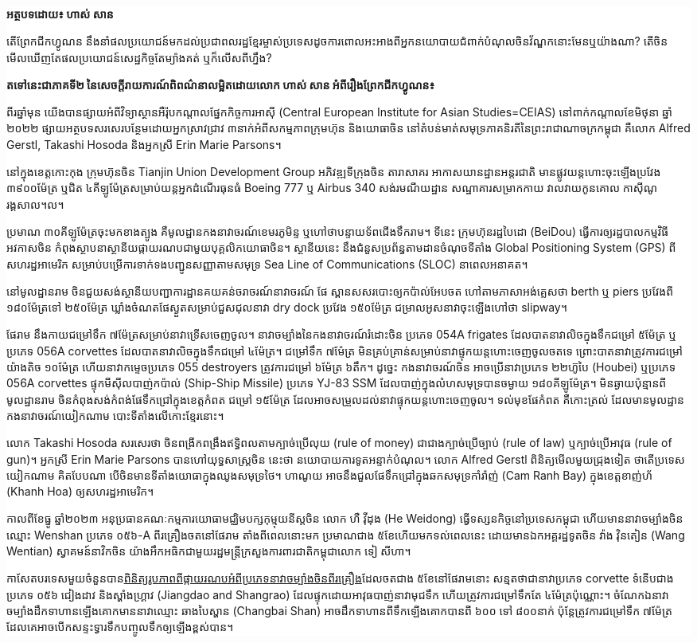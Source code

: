 
**អត្ថបទ​ដោយ៖ ហាស់ សាន**

តើ​ព្រែកជីក​ហ្វូណន នឹង​នាំ​ផល​ប្រយោជន៍​មក​ដល់​ប្រជាពលរដ្ឋ​ខ្មែរ​ម្ចាស់​ប្រទេស​ដូច​ការ​ពោល​អះអាង​ពី​អ្នក​នយោបាយ​ជំពាក់​បំណុល​ចិន​វ័ណ្ឌក​នោះ​មែន​ឬ​យ៉ាងណា? តើ​ចិន មើល​ឃើញ​តែ​ផល​ប្រយោជន៍​សេដ្ឋកិច្ច​តែ​ម្យ៉ាង​គត់ ឬ​ក៏​លើស​ពី​ហ្នឹង?

**ត​ទៅ​នេះ​ជា​ភាគ​ទី​២ នៃ​សេចក្តី​រាយការណ៍​ពិពណ៌នា​លម្អិត​ដោយ​លោក ហាស់ សាន អំពី​រឿង​ព្រែកជីក​ហ្វូណន៖**

ពីរ​ឆ្នាំ​មុន យើង​បាន​ផ្សាយ​អំពី​វិទ្យាស្ថាន​អឺរ៉ុប​កណ្តាល​ផ្នែក​កិច្ចការ​អាស៊ី (Central European Institute for Asian Studies=CEIAS) នៅ​ពាក់កណ្តាល​ខែ​មិថុនា ឆ្នាំ​២០២២ ផ្សាយ​អត្ថបទ​សរសេរ​បន្ថែម​ដោយ​អ្នក​ស្រាវជ្រាវ ៣​នាក់​អំពី​សកម្មភាព​ក្រុមហ៊ុន និង​យោធា​ចិន នៅ​តំបន់​មាត់សមុទ្រ​ភាគ​និរតី​នៃ​ព្រះរាជាណាចក្រ​កម្ពុជា គឺ​លោក Alfred Gerstl, Takashi Hosoda និង​អ្នកស្រី Erin Marie Parsons។

នៅ​ក្នុង​ខេត្ត​កោះកុង ក្រុមហ៊ុន​ចិន Tianjin Union Development Group អភិវឌ្ឍ​ទីក្រុង​ចិន តារាសាគរ អាកាសយានដ្ឋាន​អន្តរជាតិ មាន​ផ្លូវ​យន្តហោះ​ចុះ​ឡើង​ប្រវែង ៣៩០០​ម៉ែត្រ ឬ​ជិត ៤​គីឡូម៉ែត្រ​សម្រាប់​យន្ត​អ្នក​ដំណើរ​ធុន​ធំ Boeing 777 ឬ Airbus 340 សង់​រមណីយដ្ឋាន សណ្ឋាគារ​សម្រាក​កាយ វាល​វាយ​កូនគោល កាស៊ីណូ រង្គសាល។ល។

ប្រមាណ ៣០​គីឡូម៉ែត្រ​ចុះ​មក​ខាងត្បូង គឺ​មូលដ្ឋាន​កង​នាវាចរណ៍​ខេមរភូមិន្ទ ឬ​ហៅថា​បន្ទាយ​ទ័ព​ជើងទឹក​រាម។ ទីនេះ ក្រុមហ៊ុន​រដ្ឋ​បៃដោ (BeiDou) ធ្វើការ​ឲ្យ​រដ្ឋបាល​កម្មវិធី​អវកាស​ចិន កំពុង​ស្ថាបនា​ស្ថានីយ​ផ្កាយរណប​ជាមួយ​បុគ្គលិក​យោធា​ចិន។ ស្ថានីយ​នេះ នឹង​ជំនួស​ប្រព័ន្ធ​តាមដាន​ចំណុច​ទីតាំង Global Positioning System (GPS) ពី​សហរដ្ឋ​អាមេរិក សម្រាប់​បម្រើ​ការ​ទាក់ទង​បញ្ជូន​សញ្ញា​តាម​សមុទ្រ Sea Line of Communications (SLOC) នា​ពេល​អនាគត។

នៅ​មូលដ្ឋាន​រាម ចិន​ជួយ​សង់​ស្ថានីយ​បញ្ជាការដ្ឋាន​គយគន់​ចរាចរណ៍​នាវាចរណ៍ ផែ ស្ពាន​សសរ​បោះ​ឲ្យ​កប៉ាល់​អែប​ចត ហៅ​តាម​ភាសា​អង់គ្លេស​ថា berth ឬ piers ប្រវែង​ពី ១៨០​ម៉ែត្រ​ទៅ ២៥០​ម៉ែត្រ ឃ្លាំង​ចំណត​ផែស្ងួត​សម្រាប់​ជួសជុល​នាវា dry dock ប្រវែង ១៥០​ម៉ែត្រ ជម្រាល​អូស​នាវា​ចុះ​ឡើង​ហៅថា slipway។

ផែ​រាម នឹង​កាយ​ជម្រៅ​ទឹក ៧​ម៉ែត្រ​សម្រាប់​នាវា​ទ្រើស​ចេញ​ចូល។ នាវាចម្បាំង​នៃ​កង​នាវាចរណ៍​រំដោះ​ចិន ប្រភេទ 054A frigates ដែល​បាត​នាវា​លិច​ក្នុង​ទឹក​ជម្រៅ ៥​ម៉ែត្រ ឬ​ប្រភេទ 056A corvettes ដែល​បាត​នាវា​លិច​ក្នុង​ទឹក​ជម្រៅ ៤​ម៉ែត្រ។ ជម្រៅ​ទឹក ៧​ម៉ែត្រ មិន​គ្រប់គ្រាន់​សម្រាប់​នាវា​ផ្ទុក​យន្តហោះ​ចេញ​ចូល​ចត​ទេ ព្រោះ​បាត​នាវា​ត្រូវការ​ជម្រៅ​យ៉ាងតិច ១០​ម៉ែត្រ ហើយ​នាវា​កម្ទេច​ប្រភេទ 055 destroyers ត្រូវការ​ជម្រៅ ៦​ម៉ែត្រ ៦​តឹក។ ដូច្នេះ កង​នាវាចរណ៍​ចិន អាច​ប្រើ​នាវា​ប្រភេទ ២២​ហ៊ូបៃ (Houbei) ឬ​ប្រភេទ 056A corvettes ផ្ទុក​មីស៊ីល​បាញ់​កប៉ាល់ (Ship-Ship Missile) ប្រភេទ YJ-83 SSM ដែល​បាញ់​ក្នុង​លំហ​សមុទ្រ​បាន​ចម្ងាយ ១៨០​គីឡូម៉ែត្រ។ មិន​ឆ្ងាយ​ប៉ុន្មាន​ពី​មូលដ្ឋាន​រាម ចិន​កំពុង​សង់​កំពង់ផែ​ទឹក​ជ្រៅ​ក្នុង​ខេត្ត​កំពត ជម្រៅ ១៥​ម៉ែត្រ ដែល​អាច​សម្រួល​ដល់​នាវា​ផ្ទុក​យន្តហោះ​ចេញ​ចូល។ ទល់​មុខ​ផែ​កំពត គឺ​កោះត្រល់ ដែល​មាន​មូលដ្ឋាន​កង​នាវាចរណ៍​យៀកណាម បោះ​ទីតាំង​លើ​កោះ​ខ្មែរ​នោះ។

លោក Takashi Hosoda សរសេរ​ថា ចិន​ពង្រីក​ពង្រឹង​ឥទ្ធិពល​តាម​ក្បាច់​ប្រើ​លុយ (rule of money) ជាជាង​ក្បាច់​ប្រើ​ច្បាប់ (rule of law) ឬ​ក្បាច់​ប្រើ​អាវុធ (rule of gun)។ អ្នកស្រី Erin Marie Parsons បាន​ហៅ​យុទ្ធសាស្ត្រ​ចិន នេះ​ថា នយោបាយ​ការទូត​អន្ទាក់​បំណុល។ លោក Alfred Gerstl ពិនិត្យ​មើល​មួយ​ជ្រុង​ទៀត ថា​តើ​ប្រទេស​យៀកណាម គិត​បែប​ណា បើ​ចិន​មាន​ទីតាំង​យោធា​ក្នុង​ឈូង​សមុទ្រ​ថៃ។ ហាណូយ អាច​នឹង​ជួល​ផែ​ទឹក​ជ្រៅ​ក្នុង​ឆកសមុទ្រ​កាំរ៉ាញ់ (Cam Ranh Bay) ក្នុង​ខេត្ត​ខាញ់ហ័ (Khanh Hoa) ឲ្យ​សហរដ្ឋ​អាមេរិក។

កាលពី​ខែ​ធ្នូ ឆ្នាំ​២០២៣ អនុប្រធាន​គណៈកម្មការ​យោធា​មជ្ឈិម​បក្ស​កុម្មុយនីស្ត​ចិន លោក ហឺ វ៉ីដុង (He Weidong) ធ្វើ​ទស្សនកិច្ច​នៅ​ប្រទេស​កម្ពុជា ហើយ​មាន​នាវាចម្បាំង​ចិន ឈ្មោះ Wenshan ប្រភេទ ០៥៦-A ពីរ​គ្រឿង​ចត​នៅ​ផែ​រាម តាំងពី​ពេល​នោះ​មក ប្រមាណ​ជាង ៥​ខែ​ហើយ​មក​ទល់​ពេលនេះ ដោយ​មាន​ឯកអគ្គរដ្ឋទូត​ចិន វ៉ាង វ៉ិនតៀន (Wang Wentian) ស្វាគមន៍​នាវិក​ចិន យ៉ាង​អឹកអធិក​ជាមួយ​រដ្ឋមន្ត្រី​ក្រសួង​ការពារ​ជាតិ​កម្ពុជា​លោក ទៀ សីហា។

កាសែត​បរទេស​មួយ​ចំនួន​បាន​[ពិនិត្យ​រូបភាព​ពី​ផ្កាយរណប​អំពី​ប្រភេទ​នាវាចម្បាំង​ចិន​ពីរ​គ្រឿង](https://amti.csis.org/first-among-piers-chinese-ships-settle-in-at-cambodias-ream/)​ដែល​ចត​ជាង ៥​ខែ​នៅ​ផែ​រាម​នោះ សន្មត​ថា​ជា​នាវា​ប្រភេទ corvette ទំនើប​ជាង​ប្រភេទ ០៥៦ ជៀងដាវ និង​ស្ហាំងហ្គ្រាវ (Jiangdao and Shangrao) ដែល​ផ្ទុក​ដោយ​អាវុធ​បាញ់​នាវាមុជទឹក ហើយ​ត្រូវការ​ជម្រៅ​ទឹក​តែ ៤​ម៉ែត្រ​ប៉ុណ្ណោះ។ ចំណែក​ឯ​នាវាចម្បាំង​ដឹក​ទាហាន​ឡើង​គោក​មាន​នាវា​ឈ្មោះ ឆាងបៃស្ហាន (Changbai Shan) អាច​ដឹក​ទាហាន​ពី​ទឹក​ឡើង​គោក​បាន​ពី ៦០០ ទៅ ៨០០​នាក់ ប៉ុន្តែ​ត្រូវការ​ជម្រៅ​ទឹក ៧​ម៉ែត្រ ដែល​គេ​អាច​បើក​សន្ទះ​ទ្វារ​ទឹក​បញ្ចូល​ទឹក​ឲ្យ​ឡើង​ខ្ពស់​បាន។

